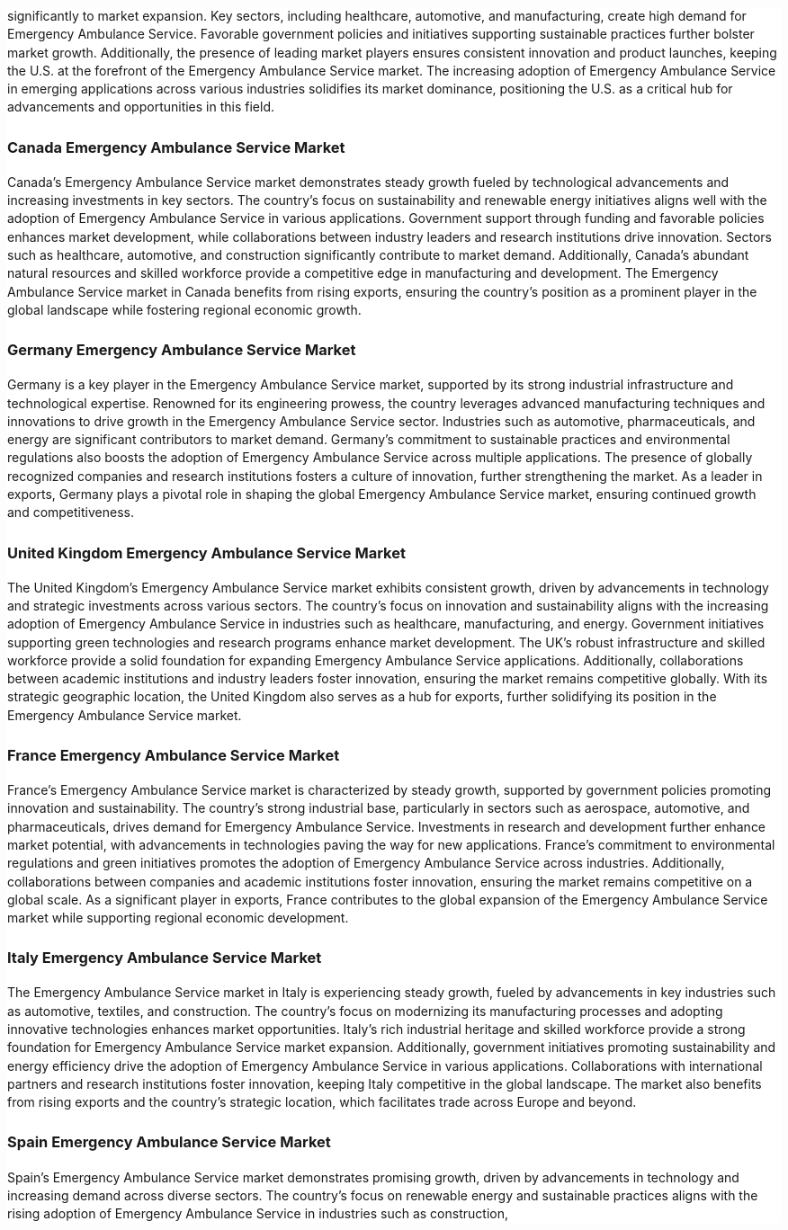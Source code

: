 significantly to market expansion. Key sectors, including healthcare, automotive, and manufacturing, create high demand for Emergency Ambulance Service. Favorable government policies and initiatives supporting sustainable practices further bolster market growth. Additionally, the presence of leading market players ensures consistent innovation and product launches, keeping the U.S. at the forefront of the Emergency Ambulance Service market. The increasing adoption of Emergency Ambulance Service in emerging applications across various industries solidifies its market dominance, positioning the U.S. as a critical hub for advancements and opportunities in this field.</p><h3>Canada Emergency Ambulance Service Market</h3><p>Canada&rsquo;s Emergency Ambulance Service market demonstrates steady growth fueled by technological advancements and increasing investments in key sectors. The country&rsquo;s focus on sustainability and renewable energy initiatives aligns well with the adoption of Emergency Ambulance Service in various applications. Government support through funding and favorable policies enhances market development, while collaborations between industry leaders and research institutions drive innovation. Sectors such as healthcare, automotive, and construction significantly contribute to market demand. Additionally, Canada&rsquo;s abundant natural resources and skilled workforce provide a competitive edge in manufacturing and development. The Emergency Ambulance Service market in Canada benefits from rising exports, ensuring the country&rsquo;s position as a prominent player in the global landscape while fostering regional economic growth.</p><h3>Germany Emergency Ambulance Service Market</h3><p>Germany is a key player in the Emergency Ambulance Service market, supported by its strong industrial infrastructure and technological expertise. Renowned for its engineering prowess, the country leverages advanced manufacturing techniques and innovations to drive growth in the Emergency Ambulance Service sector. Industries such as automotive, pharmaceuticals, and energy are significant contributors to market demand. Germany&rsquo;s commitment to sustainable practices and environmental regulations also boosts the adoption of Emergency Ambulance Service across multiple applications. The presence of globally recognized companies and research institutions fosters a culture of innovation, further strengthening the market. As a leader in exports, Germany plays a pivotal role in shaping the global Emergency Ambulance Service market, ensuring continued growth and competitiveness.</p><h3>United Kingdom Emergency Ambulance Service Market</h3><p>The United Kingdom&rsquo;s Emergency Ambulance Service market exhibits consistent growth, driven by advancements in technology and strategic investments across various sectors. The country&rsquo;s focus on innovation and sustainability aligns with the increasing adoption of Emergency Ambulance Service in industries such as healthcare, manufacturing, and energy. Government initiatives supporting green technologies and research programs enhance market development. The UK&rsquo;s robust infrastructure and skilled workforce provide a solid foundation for expanding Emergency Ambulance Service applications. Additionally, collaborations between academic institutions and industry leaders foster innovation, ensuring the market remains competitive globally. With its strategic geographic location, the United Kingdom also serves as a hub for exports, further solidifying its position in the Emergency Ambulance Service market.</p><h3>France Emergency Ambulance Service Market</h3><p>France&rsquo;s Emergency Ambulance Service market is characterized by steady growth, supported by government policies promoting innovation and sustainability. The country&rsquo;s strong industrial base, particularly in sectors such as aerospace, automotive, and pharmaceuticals, drives demand for Emergency Ambulance Service. Investments in research and development further enhance market potential, with advancements in technologies paving the way for new applications. France&rsquo;s commitment to environmental regulations and green initiatives promotes the adoption of Emergency Ambulance Service across industries. Additionally, collaborations between companies and academic institutions foster innovation, ensuring the market remains competitive on a global scale. As a significant player in exports, France contributes to the global expansion of the Emergency Ambulance Service market while supporting regional economic development.</p><h3>Italy Emergency Ambulance Service Market</h3><p>The Emergency Ambulance Service market in Italy is experiencing steady growth, fueled by advancements in key industries such as automotive, textiles, and construction. The country&rsquo;s focus on modernizing its manufacturing processes and adopting innovative technologies enhances market opportunities. Italy&rsquo;s rich industrial heritage and skilled workforce provide a strong foundation for Emergency Ambulance Service market expansion. Additionally, government initiatives promoting sustainability and energy efficiency drive the adoption of Emergency Ambulance Service in various applications. Collaborations with international partners and research institutions foster innovation, keeping Italy competitive in the global landscape. The market also benefits from rising exports and the country&rsquo;s strategic location, which facilitates trade across Europe and beyond.</p><h3>Spain Emergency Ambulance Service Market</h3><p>Spain&rsquo;s Emergency Ambulance Service market demonstrates promising growth, driven by advancements in technology and increasing demand across diverse sectors. The country&rsquo;s focus on renewable energy and sustainable practices aligns with the rising adoption of Emergency Ambulance Service in industries such as construction,